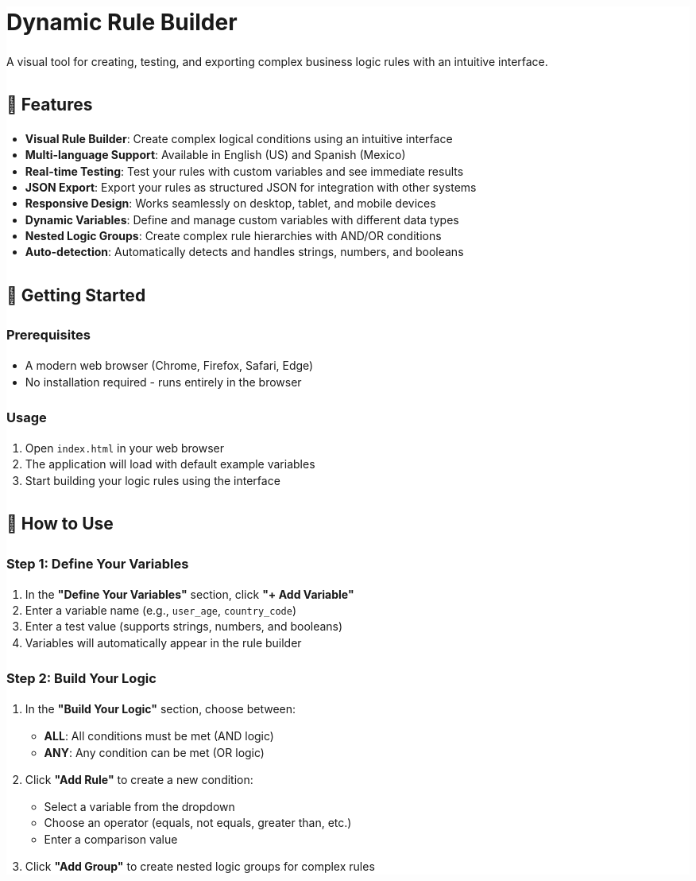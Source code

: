 # Dynamic Rule Builder

A visual tool for creating, testing, and exporting complex business logic rules with an intuitive interface.

## 🌟 Features

- **Visual Rule Builder**: Create complex logical conditions using an intuitive interface
- **Multi-language Support**: Available in English (US) and Spanish (Mexico)
- **Real-time Testing**: Test your rules with custom variables and see immediate results
- **JSON Export**: Export your rules as structured JSON for integration with other systems
- **Responsive Design**: Works seamlessly on desktop, tablet, and mobile devices
- **Dynamic Variables**: Define and manage custom variables with different data types
- **Nested Logic Groups**: Create complex rule hierarchies with AND/OR conditions
- **Auto-detection**: Automatically detects and handles strings, numbers, and booleans

## 🚀 Getting Started

### Prerequisites

- A modern web browser (Chrome, Firefox, Safari, Edge)
- No installation required - runs entirely in the browser

### Usage

1. Open `index.html` in your web browser
2. The application will load with default example variables
3. Start building your logic rules using the interface

## 📖 How to Use

### Step 1: Define Your Variables

1. In the **"Define Your Variables"** section, click **"+ Add Variable"**
2. Enter a variable name (e.g., `user_age`, `country_code`)
3. Enter a test value (supports strings, numbers, and booleans)
4. Variables will automatically appear in the rule builder

### Step 2: Build Your Logic

1. In the **"Build Your Logic"** section, choose between:
   - **ALL**: All conditions must be met (AND logic)
   - **ANY**: Any condition can be met (OR logic)

2. Click **"Add Rule"** to create a new condition:
   - Select a variable from the dropdown
   - Choose an operator (equals, not equals, greater than, etc.)
   - Enter a comparison value

3. Click **"Add Group"** to create nested logic groups for complex rules
